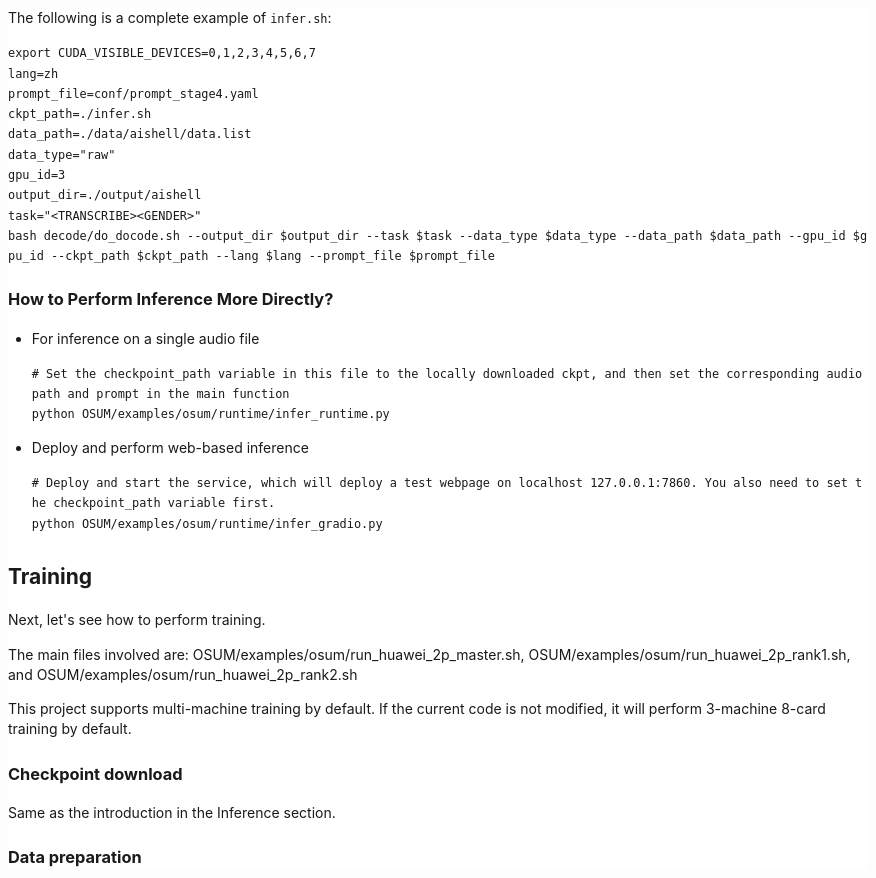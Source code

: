 The following is a complete example of `infer.sh`:

```shell
export CUDA_VISIBLE_DEVICES=0,1,2,3,4,5,6,7
lang=zh
prompt_file=conf/prompt_stage4.yaml
ckpt_path=./infer.sh
data_path=./data/aishell/data.list
data_type="raw"
gpu_id=3
output_dir=./output/aishell
task="<TRANSCRIBE><GENDER>"
bash decode/do_docode.sh --output_dir $output_dir --task $task --data_type $data_type --data_path $data_path --gpu_id $gpu_id --ckpt_path $ckpt_path --lang $lang --prompt_file $prompt_file
```


### How to Perform Inference More Directly?
- For inference on a single audio file
    ```shell
    # Set the checkpoint_path variable in this file to the locally downloaded ckpt, and then set the corresponding audio path and prompt in the main function
    python OSUM/examples/osum/runtime/infer_runtime.py
    ```

- Deploy and perform web-based inference
    ```shell
    # Deploy and start the service, which will deploy a test webpage on localhost 127.0.0.1:7860. You also need to set the checkpoint_path variable first.
    python OSUM/examples/osum/runtime/infer_gradio.py
    ```

## Training

Next, let's see how to perform training.

The main files involved are: OSUM/examples/osum/run_huawei_2p_master.sh, OSUM/examples/osum/run_huawei_2p_rank1.sh, and OSUM/examples/osum/run_huawei_2p_rank2.sh

This project supports multi-machine training by default. If the current code is not modified, it will perform 3-machine 8-card training by default.

### Checkpoint download

Same as the introduction in the Inference section.

### Data preparation
